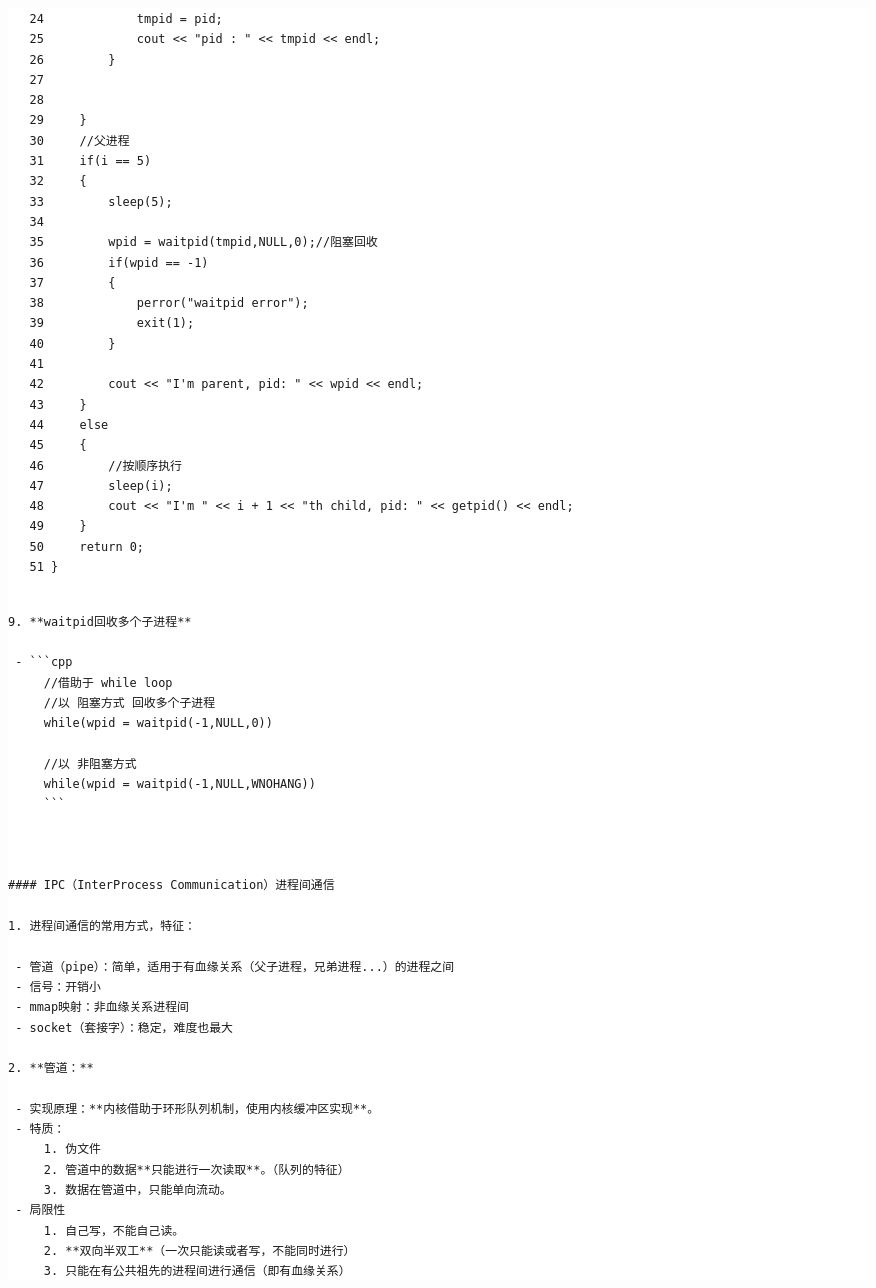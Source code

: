        24             tmpid = pid;
       25             cout << "pid : " << tmpid << endl;
       26         }
       27 
       28 
       29     }
       30     //父进程
       31     if(i == 5)
       32     {
       33         sleep(5);
       34 
       35         wpid = waitpid(tmpid,NULL,0);//阻塞回收
       36         if(wpid == -1)
       37         {
       38             perror("waitpid error");
       39             exit(1);
       40         }
       41 
       42         cout << "I'm parent, pid: " << wpid << endl;
       43     }
       44     else
       45     {
       46         //按顺序执行
       47         sleep(i);
       48         cout << "I'm " << i + 1 << "th child, pid: " << getpid() << endl;
       49     }
       50     return 0;
       51 }
    
   ```

9. **waitpid回收多个子进程**

    - ```cpp
        //借助于 while loop
        //以 阻塞方式 回收多个子进程
        while(wpid = waitpid(-1,NULL,0))
          
        //以 非阻塞方式 
        while(wpid = waitpid(-1,NULL,WNOHANG))
        ```



#### IPC（InterProcess Communication）进程间通信

1. 进程间通信的常用方式，特征：

    - 管道（pipe）：简单，适用于有血缘关系（父子进程，兄弟进程...）的进程之间
    - 信号：开销小
    - mmap映射：非血缘关系进程间
    - socket（套接字）：稳定，难度也最大

2. **管道：**

    - 实现原理：**内核借助于环形队列机制，使用内核缓冲区实现**。
    - 特质：
        1. 伪文件
        2. 管道中的数据**只能进行一次读取**。（队列的特征）
        3. 数据在管道中，只能单向流动。
    - 局限性
        1. 自己写，不能自己读。
        2. **双向半双工**（一次只能读或者写，不能同时进行）
        3. 只能在有公共祖先的进程间进行通信（即有血缘关系）
   ```
